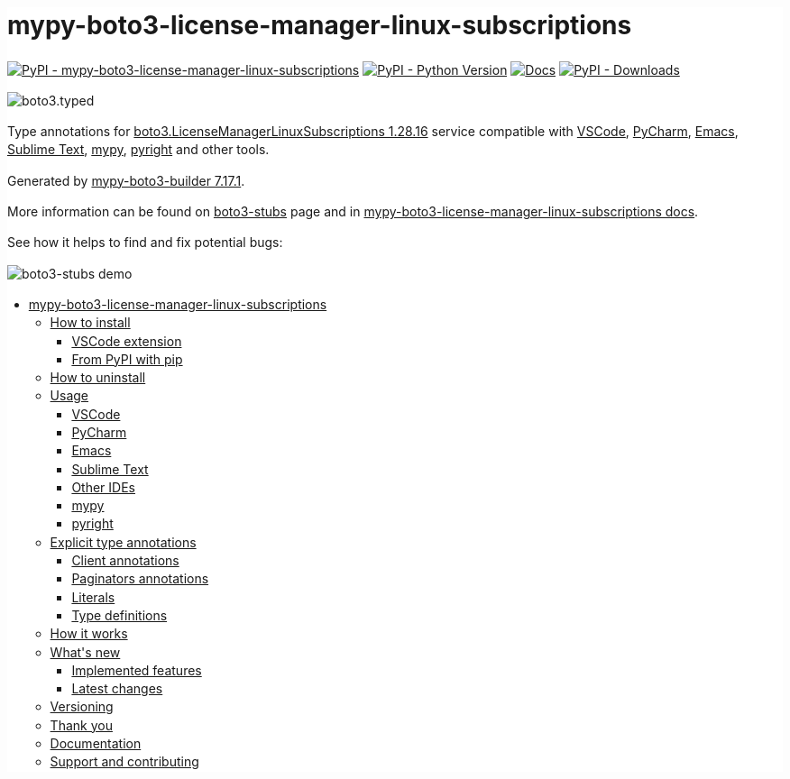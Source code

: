 <a id="mypy-boto3-license-manager-linux-subscriptions"></a>

# mypy-boto3-license-manager-linux-subscriptions

[![PyPI - mypy-boto3-license-manager-linux-subscriptions](https://img.shields.io/pypi/v/mypy-boto3-license-manager-linux-subscriptions.svg?color=blue)](https://pypi.org/project/mypy-boto3-license-manager-linux-subscriptions)
[![PyPI - Python Version](https://img.shields.io/pypi/pyversions/mypy-boto3-license-manager-linux-subscriptions.svg?color=blue)](https://pypi.org/project/mypy-boto3-license-manager-linux-subscriptions)
[![Docs](https://img.shields.io/readthedocs/boto3-stubs.svg?color=blue)](https://youtype.github.io/boto3_stubs_docs/mypy_boto3_license_manager_linux_subscriptions/)
[![PyPI - Downloads](https://static.pepy.tech/badge/mypy-boto3-license-manager-linux-subscriptions)](https://pepy.tech/project/mypy-boto3-license-manager-linux-subscriptions)

![boto3.typed](https://github.com/youtype/mypy_boto3_builder/raw/main/logo.png)

Type annotations for
[boto3.LicenseManagerLinuxSubscriptions 1.28.16](https://boto3.amazonaws.com/v1/documentation/api/latest/reference/services/license-manager-linux-subscriptions.html#LicenseManagerLinuxSubscriptions)
service compatible with [VSCode](https://code.visualstudio.com/),
[PyCharm](https://www.jetbrains.com/pycharm/),
[Emacs](https://www.gnu.org/software/emacs/),
[Sublime Text](https://www.sublimetext.com/),
[mypy](https://github.com/python/mypy),
[pyright](https://github.com/microsoft/pyright) and other tools.

Generated by
[mypy-boto3-builder 7.17.1](https://github.com/youtype/mypy_boto3_builder).

More information can be found on
[boto3-stubs](https://pypi.org/project/boto3-stubs/) page and in
[mypy-boto3-license-manager-linux-subscriptions docs](https://youtype.github.io/boto3_stubs_docs/mypy_boto3_license_manager_linux_subscriptions/).

See how it helps to find and fix potential bugs:

![boto3-stubs demo](https://github.com/youtype/mypy_boto3_builder/raw/main/demo.gif)

- [mypy-boto3-license-manager-linux-subscriptions](#mypy-boto3-license-manager-linux-subscriptions)
  - [How to install](#how-to-install)
    - [VSCode extension](#vscode-extension)
    - [From PyPI with pip](#from-pypi-with-pip)
  - [How to uninstall](#how-to-uninstall)
  - [Usage](#usage)
    - [VSCode](#vscode)
    - [PyCharm](#pycharm)
    - [Emacs](#emacs)
    - [Sublime Text](#sublime-text)
    - [Other IDEs](#other-ides)
    - [mypy](#mypy)
    - [pyright](#pyright)
  - [Explicit type annotations](#explicit-type-annotations)
    - [Client annotations](#client-annotations)
    - [Paginators annotations](#paginators-annotations)
    - [Literals](#literals)
    - [Type definitions](#type-definitions)
  - [How it works](#how-it-works)
  - [What's new](#what's-new)
    - [Implemented features](#implemented-features)
    - [Latest changes](#latest-changes)
  - [Versioning](#versioning)
  - [Thank you](#thank-you)
  - [Documentation](#documentation)
  - [Support and contributing](#support-and-contributing)